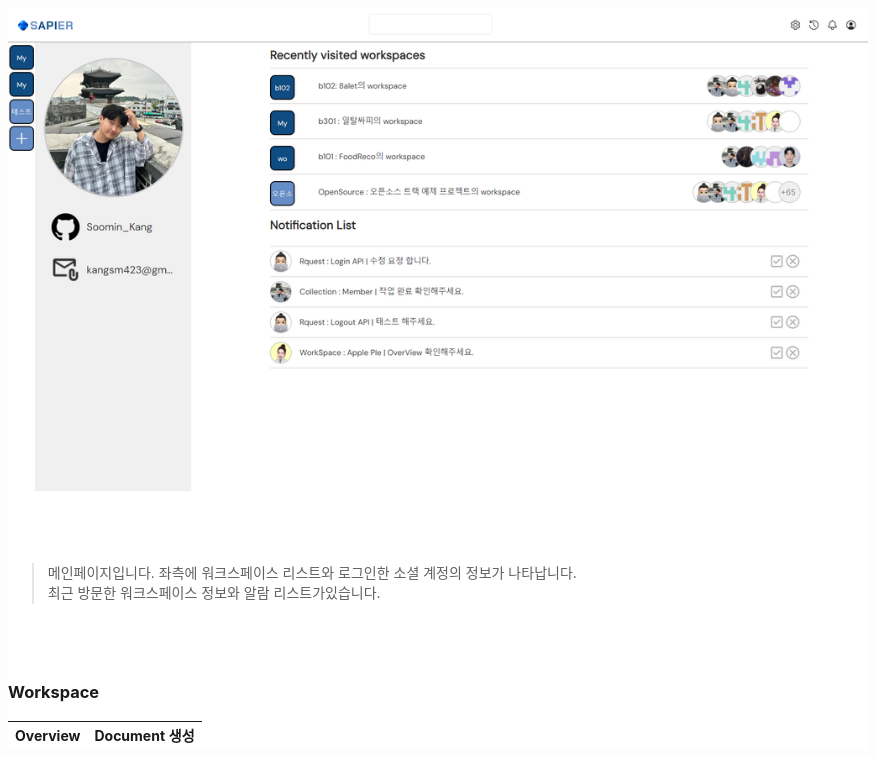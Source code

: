 ![메인페이지](./img/메인페이지.png)

> 메인페이지입니다. 좌측에 워크스페이스 리스트와 로그인한 소셜 계정의 정보가 나타납니다.  
> 최근 방문한 워크스페이스 정보와 알람 리스트가있습니다.

<br>
<br>
   
### Workspace

|                                        Overview                                        |                      Document 생성                       |
| :------------------------------------------------------------------------------------: | :------------------------------------------------------: |